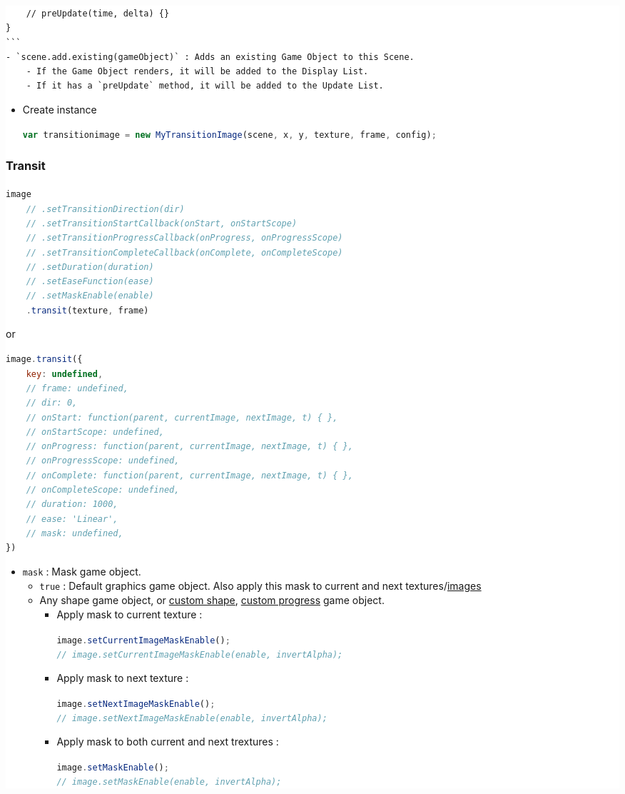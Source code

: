         // preUpdate(time, delta) {}
    }
    ```
    - `scene.add.existing(gameObject)` : Adds an existing Game Object to this Scene.
        - If the Game Object renders, it will be added to the Display List.
        - If it has a `preUpdate` method, it will be added to the Update List.
- Create instance
    ```javascript
    var transitionimage = new MyTransitionImage(scene, x, y, texture, frame, config);
    ```

### Transit

```javascript
image
    // .setTransitionDirection(dir)
    // .setTransitionStartCallback(onStart, onStartScope)
    // .setTransitionProgressCallback(onProgress, onProgressScope)
    // .setTransitionCompleteCallback(onComplete, onCompleteScope)
    // .setDuration(duration)
    // .setEaseFunction(ease)
    // .setMaskEnable(enable)
    .transit(texture, frame)
```

or

```javascript
image.transit({
    key: undefined,
    // frame: undefined,
    // dir: 0,
    // onStart: function(parent, currentImage, nextImage, t) { },
    // onStartScope: undefined,
    // onProgress: function(parent, currentImage, nextImage, t) { },
    // onProgressScope: undefined,
    // onComplete: function(parent, currentImage, nextImage, t) { },
    // onCompleteScope: undefined,
    // duration: 1000,
    // ease: 'Linear',
    // mask: undefined,
})
```

- `mask` : Mask game object.
    - `true` : Default graphics game object. Also apply this mask to current and next textures/[images](image.md)
    - Any shape game object, or [custom shape](shape-custom-shapes.md), [custom progress](shape-custom-progress.md) game object.
        - Apply mask to current texture : 
            ```javascript
            image.setCurrentImageMaskEnable();
            // image.setCurrentImageMaskEnable(enable, invertAlpha);
            ```
        - Apply mask to next texture : 
            ```javascript
            image.setNextImageMaskEnable();
            // image.setNextImageMaskEnable(enable, invertAlpha);
            ```
        - Apply mask to both current and next trextures :
            ```javascript
            image.setMaskEnable();
            // image.setMaskEnable(enable, invertAlpha);
            ```
